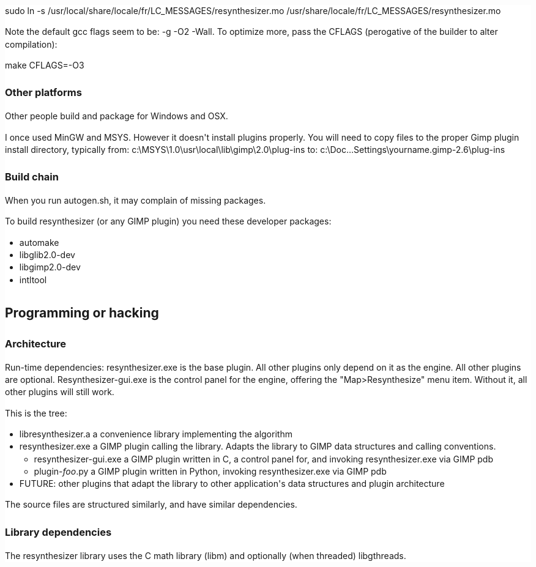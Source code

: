sudo ln -s /usr/local/share/locale/fr/LC_MESSAGES/resynthesizer.mo /usr/share/locale/fr/LC_MESSAGES/resynthesizer.mo

Note the default gcc flags seem to be: -g -O2 -Wall.
To optimize more, pass the CFLAGS (perogative of the builder to alter compilation):

make CFLAGS=-O3


### Other platforms

Other people build and package for Windows and OSX.

I once used MinGW and MSYS.
However it doesn't install plugins properly.
You will need to copy files to the proper Gimp plugin install directory,
typically from:  c:\MSYS\1.0\usr\local\lib\gimp\2.0\plug-ins to: c:\Doc...Settings\yourname\.gimp-2.6\plug-ins

### Build chain

When you run autogen.sh, it may complain of missing packages.

To build resynthesizer (or any GIMP plugin) you need these developer packages:

* automake
* libglib2.0-dev
* libgimp2.0-dev
* intltool


## Programming or hacking

### Architecture

Run-time dependencies: resynthesizer.exe is the base plugin.  All other plugins only depend on it as the engine.  All other plugins are optional.  Resynthesizer-gui.exe is the control panel for the engine, offering the "Map>Resynthesize" menu item.  Without it, all other plugins will still work.

This is the tree:

* libresynthesizer.a   a convenience library implementing the algorithm
 * resynthesizer.exe    a GIMP plugin calling the library.  Adapts the library to GIMP data structures and calling conventions.
   * resynthesizer-gui.exe  a GIMP plugin written in C, a control panel for, and invoking resynthesizer.exe via GIMP pdb
   * plugin-_foo_.py  a GIMP plugin written in Python, invoking resynthesizer.exe via GIMP pdb
 * FUTURE: other plugins that adapt the library to other application's data structures and plugin architecture

The source files are structured similarly, and have similar dependencies.

### Library dependencies

The resynthesizer library uses the C math library (libm) and optionally (when threaded) libgthreads.
